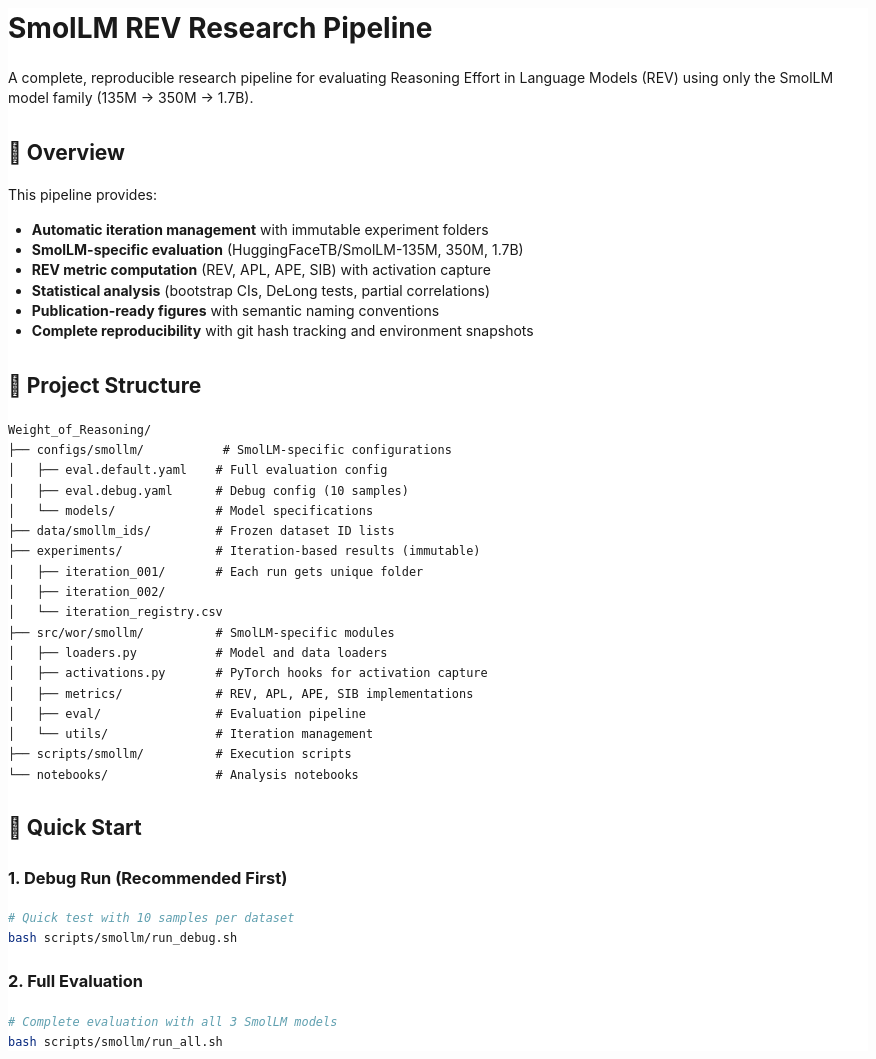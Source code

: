 # SmolLM REV Research Pipeline

A complete, reproducible research pipeline for evaluating Reasoning Effort in Language Models (REV) using only the SmolLM model family (135M → 350M → 1.7B).

## 🎯 Overview

This pipeline provides:
- **Automatic iteration management** with immutable experiment folders
- **SmolLM-specific evaluation** (HuggingFaceTB/SmolLM-135M, 350M, 1.7B)
- **REV metric computation** (REV, APL, APE, SIB) with activation capture
- **Statistical analysis** (bootstrap CIs, DeLong tests, partial correlations)
- **Publication-ready figures** with semantic naming conventions
- **Complete reproducibility** with git hash tracking and environment snapshots

## 📁 Project Structure

```
Weight_of_Reasoning/
├── configs/smollm/           # SmolLM-specific configurations
│   ├── eval.default.yaml    # Full evaluation config
│   ├── eval.debug.yaml      # Debug config (10 samples)
│   └── models/              # Model specifications
├── data/smollm_ids/         # Frozen dataset ID lists
├── experiments/             # Iteration-based results (immutable)
│   ├── iteration_001/       # Each run gets unique folder
│   ├── iteration_002/
│   └── iteration_registry.csv
├── src/wor/smollm/          # SmolLM-specific modules
│   ├── loaders.py           # Model and data loaders
│   ├── activations.py       # PyTorch hooks for activation capture
│   ├── metrics/             # REV, APL, APE, SIB implementations
│   ├── eval/                # Evaluation pipeline
│   └── utils/               # Iteration management
├── scripts/smollm/          # Execution scripts
└── notebooks/               # Analysis notebooks
```

## 🚀 Quick Start

### 1. Debug Run (Recommended First)
```bash
# Quick test with 10 samples per dataset
bash scripts/smollm/run_debug.sh
```

### 2. Full Evaluation
```bash
# Complete evaluation with all 3 SmolLM models
bash scripts/smollm/run_all.sh
```
